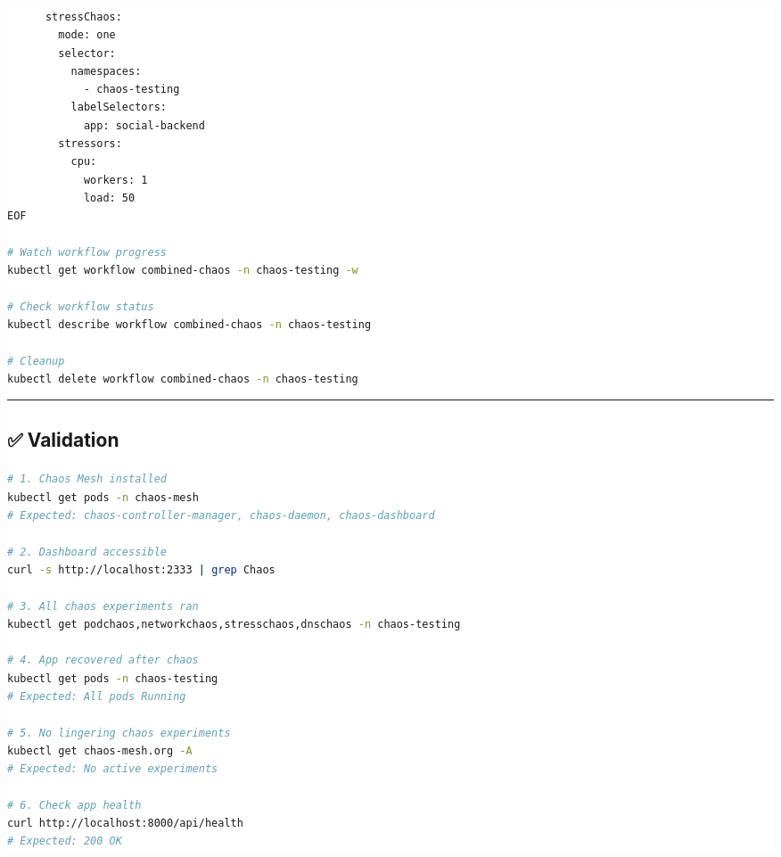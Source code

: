 ```bash
      stressChaos:
        mode: one
        selector:
          namespaces:
            - chaos-testing
          labelSelectors:
            app: social-backend
        stressors:
          cpu:
            workers: 1
            load: 50
EOF

# Watch workflow progress
kubectl get workflow combined-chaos -n chaos-testing -w

# Check workflow status
kubectl describe workflow combined-chaos -n chaos-testing

# Cleanup
kubectl delete workflow combined-chaos -n chaos-testing
```

---

## ✅ Validation

```bash
# 1. Chaos Mesh installed
kubectl get pods -n chaos-mesh
# Expected: chaos-controller-manager, chaos-daemon, chaos-dashboard

# 2. Dashboard accessible
curl -s http://localhost:2333 | grep Chaos

# 3. All chaos experiments ran
kubectl get podchaos,networkchaos,stresschaos,dnschaos -n chaos-testing

# 4. App recovered after chaos
kubectl get pods -n chaos-testing
# Expected: All pods Running

# 5. No lingering chaos experiments
kubectl get chaos-mesh.org -A
# Expected: No active experiments

# 6. Check app health
curl http://localhost:8000/api/health
# Expected: 200 OK
```
